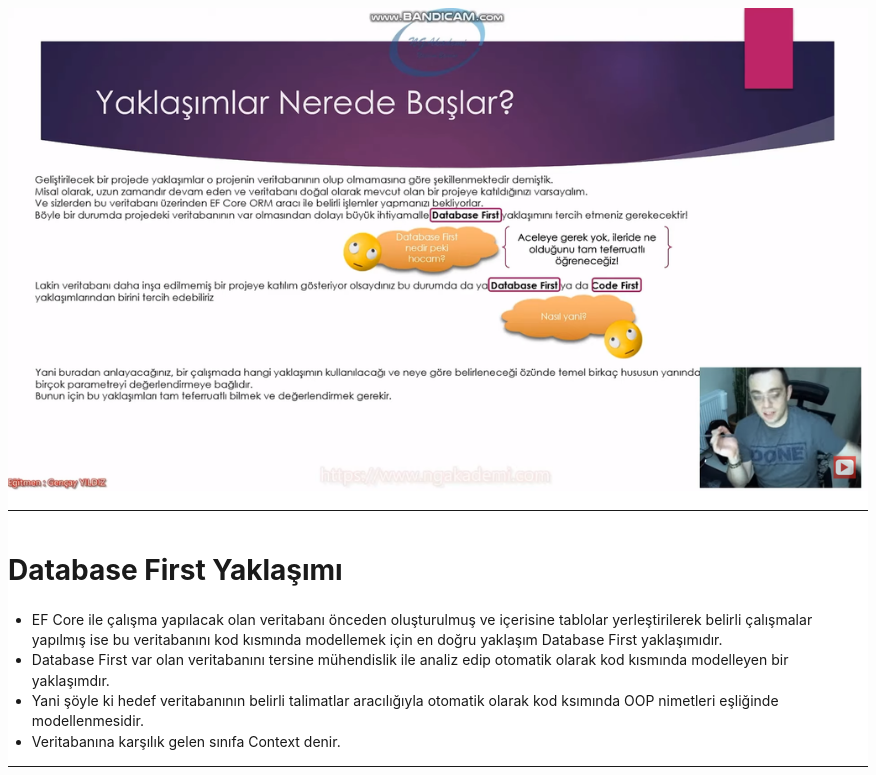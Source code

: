 <img src="4.png" width = "auto">

***

# Database First Yaklaşımı
- EF Core ile çalışma yapılacak olan veritabanı önceden oluşturulmuş ve içerisine tablolar yerleştirilerek belirli çalışmalar yapılmış ise bu veritabanını kod kısmında modellemek için en doğru yaklaşım Database First yaklaşımıdır.
- Database First var olan veritabanını tersine mühendislik ile analiz edip otomatik olarak kod kısmında modelleyen bir yaklaşımdır.
- Yani şöyle ki hedef veritabanının belirli talimatlar aracılığıyla otomatik olarak kod ksımında OOP nimetleri eşliğinde modellenmesidir.
- Veritabanına karşılık gelen sınıfa Context denir.

***
